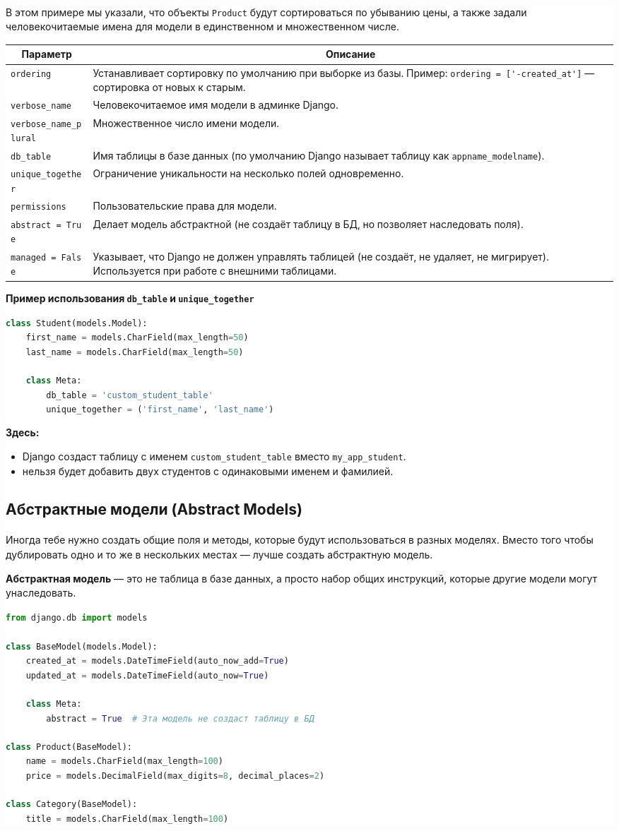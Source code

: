 В этом примере мы указали, что объекты `Product` будут сортироваться по убыванию цены, а также задали человекочитаемые имена для модели в единственном и множественном числе.

| Параметр           | Описание                                                                                       |
|--------------------|------------------------------------------------------------------------------------------------|
| `ordering`         | Устанавливает сортировку по умолчанию при выборке из базы. Пример: `ordering = ['-created_at']` — сортировка от новых к старым. |
| `verbose_name`     | Человекочитаемое имя модели в админке Django.                                                  |
| `verbose_name_plural` | Множественное число имени модели.                                                           |
| `db_table`         | Имя таблицы в базе данных (по умолчанию Django называет таблицу как `appname_modelname`).     |
| `unique_together`  | Ограничение уникальности на несколько полей одновременно.                                      |
| `permissions`      | Пользовательские права для модели.                                                             |
| `abstract = True`  | Делает модель абстрактной (не создаёт таблицу в БД, но позволяет наследовать поля).            |
| `managed = False`  | Указывает, что Django не должен управлять таблицей (не создаёт, не удаляет, не мигрирует). Используется при работе с внешними таблицами. |


**Пример использования `db_table` и `unique_together`**

```python
class Student(models.Model):
    first_name = models.CharField(max_length=50)
    last_name = models.CharField(max_length=50)

    class Meta:
        db_table = 'custom_student_table'
        unique_together = ('first_name', 'last_name')
```

**Здесь:**

- Django создаст таблицу с именем `custom_student_table` вместо `my_app_student`.
- нельзя будет добавить двух студентов с одинаковыми именем и фамилией.

## Абстрактные модели (Abstract Models)

Иногда тебе нужно создать общие поля и методы, которые будут использоваться в разных моделях. Вместо того чтобы дублировать одно и то же в нескольких местах — лучше создать абстрактную модель.

**Абстрактная модель** — это не таблица в базе данных, а просто набор общих инструкций, которые другие модели могут унаследовать.

```python
from django.db import models

class BaseModel(models.Model):
    created_at = models.DateTimeField(auto_now_add=True)
    updated_at = models.DateTimeField(auto_now=True)

    class Meta:
        abstract = True  # Эта модель не создаст таблицу в БД

class Product(BaseModel):
    name = models.CharField(max_length=100)
    price = models.DecimalField(max_digits=8, decimal_places=2)

class Category(BaseModel):
    title = models.CharField(max_length=100)
```
